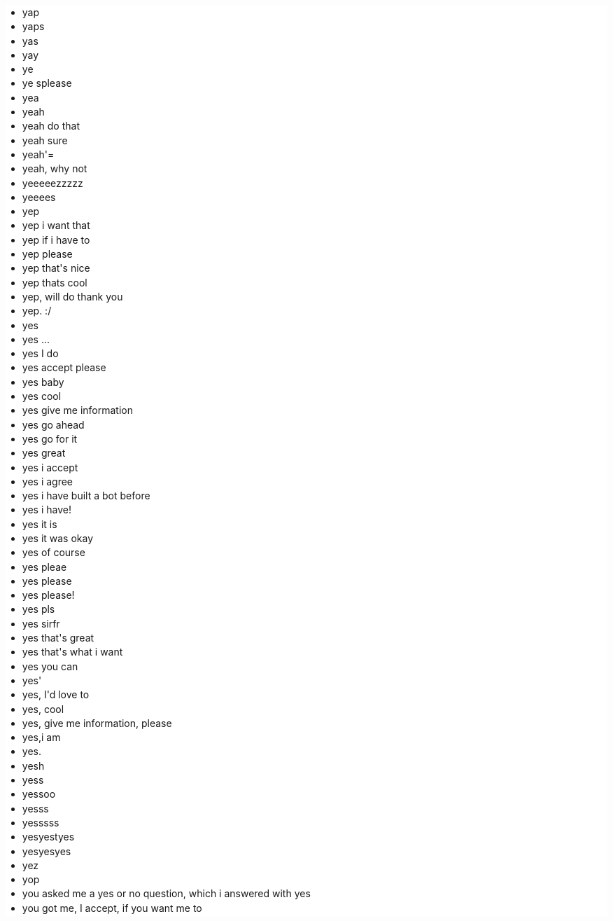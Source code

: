 - yap
- yaps
- yas
- yay
- ye
- ye splease
- yea
- yeah
- yeah do that
- yeah sure
- yeah'=
- yeah, why not
- yeeeeezzzzz
- yeeees
- yep
- yep i want that
- yep if i have to
- yep please
- yep that's nice
- yep thats cool
- yep, will do thank you
- yep. :/
- yes
- yes ...
- yes I do
- yes accept please
- yes baby
- yes cool
- yes give me information
- yes go ahead
- yes go for it
- yes great
- yes i accept
- yes i agree
- yes i have built a bot before
- yes i have!
- yes it is
- yes it was okay
- yes of course
- yes pleae
- yes please
- yes please!
- yes pls
- yes sirfr
- yes that's great
- yes that's what i want
- yes you can
- yes'
- yes, I'd love to
- yes, cool
- yes, give me information, please
- yes,i am
- yes.
- yesh
- yess
- yessoo
- yesss
- yesssss
- yesyestyes
- yesyesyes
- yez
- yop
- you asked me a yes or no question, which i answered with yes
- you got me, I accept, if you want me to